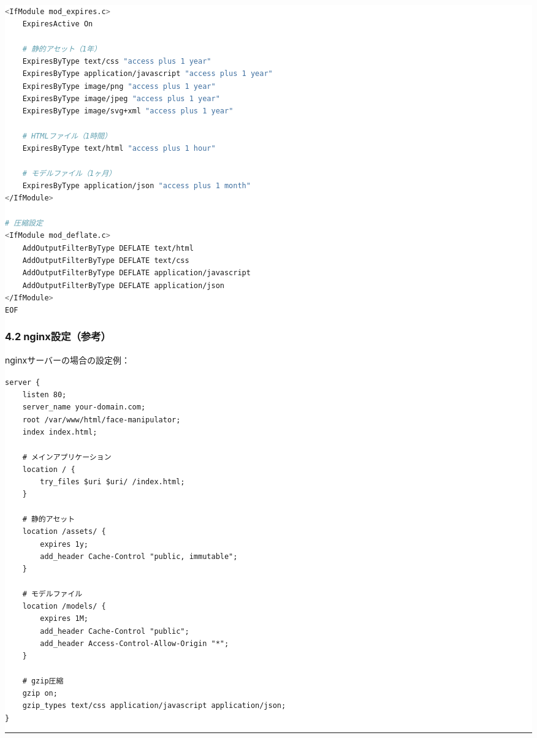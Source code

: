 ```bash
<IfModule mod_expires.c>
    ExpiresActive On
    
    # 静的アセット（1年）
    ExpiresByType text/css "access plus 1 year"
    ExpiresByType application/javascript "access plus 1 year"
    ExpiresByType image/png "access plus 1 year"
    ExpiresByType image/jpeg "access plus 1 year"
    ExpiresByType image/svg+xml "access plus 1 year"
    
    # HTMLファイル（1時間）
    ExpiresByType text/html "access plus 1 hour"
    
    # モデルファイル（1ヶ月）
    ExpiresByType application/json "access plus 1 month"
</IfModule>

# 圧縮設定
<IfModule mod_deflate.c>
    AddOutputFilterByType DEFLATE text/html
    AddOutputFilterByType DEFLATE text/css
    AddOutputFilterByType DEFLATE application/javascript
    AddOutputFilterByType DEFLATE application/json
</IfModule>
EOF
```

### 4.2 nginx設定（参考）

nginxサーバーの場合の設定例：

```nginx
server {
    listen 80;
    server_name your-domain.com;
    root /var/www/html/face-manipulator;
    index index.html;

    # メインアプリケーション
    location / {
        try_files $uri $uri/ /index.html;
    }

    # 静的アセット
    location /assets/ {
        expires 1y;
        add_header Cache-Control "public, immutable";
    }

    # モデルファイル
    location /models/ {
        expires 1M;
        add_header Cache-Control "public";
        add_header Access-Control-Allow-Origin "*";
    }

    # gzip圧縮
    gzip on;
    gzip_types text/css application/javascript application/json;
}
```

---